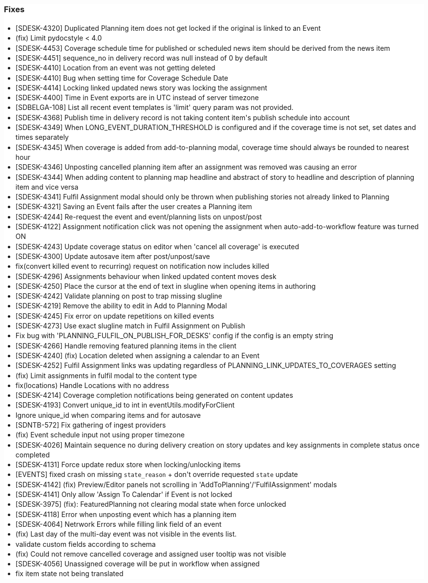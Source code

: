 ### Fixes
- [SDESK-4320] Duplicated Planning item does not get locked if the original is linked to an Event
- (fix) Limit pydocstyle < 4.0
- [SDESK-4453] Coverage schedule time for published or scheduled news item should be derived from the news item
- [SDESK-4451] sequence_no in delivery record was null instead of 0 by default
- [SDESK-4410] Location from an event was not getting deleted
- [SDESK-4410] Bug when setting time for  Coverage Schedule Date
- [SDESK-4414] Locking linked updated news story was locking the assignment
- [SDESK-4400] Time in Event exports are in UTC instead of server timezone
- [SDBELGA-108] List all recent event templates is 'limit' query param was not provided.
- [SDESK-4368] Publish time in delivery record is not taking content item's publish schedule into account
- [SDESK-4349] When LONG_EVENT_DURATION_THRESHOLD is configured and if the coverage time is not set, set dates and times separately
- [SDESK-4345] When coverage is added from add-to-planning modal, coverage time should always be rounded to nearest hour
- [SDESK-4346] Unposting cancelled planning item after an assignment was removed was causing an error
- [SDESK-4344] When adding content to planning map headline and abstract of story to headline and description of planning item and vice versa
- [SDESK-4341] Fulfil Assignment modal should only be thrown when publishing stories not already linked to Planning
- [SDESK-4321] Saving an Event fails after the user creates a Planning item
- [SDESK-4244] Re-request the event and event/planning lists on unpost/post
- [SDESK-4122] Assignment notification click was not opening the assignment when auto-add-to-workflow feature was turned ON
- [SDESK-4243] Update coverage status on editor when 'cancel all coverage' is executed
- [SDESK-4300] Update autosave item after post/unpost/save
- fix(convert killed event to recurring) request on notification now includes killed
- [SDESK-4296] Assignments behaviour when linked updated content moves desk
- [SDESK-4250] Place the cursor at the end of text in slugline when opening items in authoring
- [SDESK-4242] Validate planning on post to trap missing slugline
- [SDESK-4219] Remove the ability to edit in Add to Planning Modal
- [SDESK-4245] Fix error on update repetitions on killed events
- [SDESK-4273] Use exact slugline match in Fulfil Assignment on Publish
- Fix bug with 'PLANNING_FULFIL_ON_PUBLISH_FOR_DESKS' config if the config is an empty string
- [SDESK-4266] Handle removing featured planning items in the client
- [SDESK-4240] (fix) Location deleted when assigning a calendar to an Event
- [SDESK-4252] Fulfil Assignment links was updating regardless of PLANNING_LINK_UPDATES_TO_COVERAGES setting
- (fix) Limit assignments in fulfil modal to the content type
- fix(locations) Handle Locations with no address
- [SDESK-4214] Coverage completion notifications being generated on content updates
- [SDESK-4193] Convert unique_id to int in eventUtils.modifyForClient
- Ignore unique_id when comparing items and for autosave
- [SDNTB-572] Fix gathering of ingest providers
- (fix) Event schedule input not using proper timezone
- [SDESK-4026] Maintain sequence no during delivery creation on story updates and key assignments in complete status once completed
- [SDESK-4131] Force update redux store when locking/unlocking items
- [EVENTS] fixed crash on missing `state_reason` + don't override requested `state` update
- [SDESK-4142] (fix) Preview/Editor panels not scrolling in 'AddToPlanning'/'FulfilAssignment' modals
- [SDESK-4141] Only allow 'Assign To Calendar' if Event is not locked
- [SDESK-3975] (fix): FeaturedPlanning not clearing modal state when force unlocked
- [SDESK-4118] Error when unposting event which has a planning item
- [SDESK-4064] Netrwork Errors while filling link field of an event
- (fix) Last day of the multi-day event was not visible in the events list.
- validate custom fields according to schema
- (fix) Could not remove cancelled coverage and assigned user tooltip was not visible
- [SDESK-4056] Unassigned coverage will be put in workflow when assigned
- fix item state not being translated